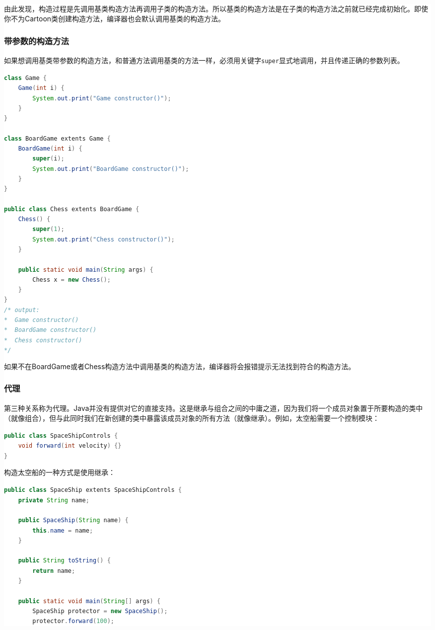 由此发现，构造过程是先调用基类构造方法再调用子类的构造方法。所以基类的构造方法是在子类的构造方法之前就已经完成初始化。即使你不为Cartoon类创建构造方法，编译器也会默认调用基类的构造方法。

### 带参数的构造方法

如果想调用基类带参数的构造方法，和普通方法调用基类的方法一样，必须用关键字`super`显式地调用，并且传递正确的参数列表。

```java
class Game {
    Game(int i) {
        System.out.print("Game constructor()");
    }
}

class BoardGame extents Game {
    BoardGame(int i) {
        super(i);
        System.out.print("BoardGame constructor()");
    }
}

public class Chess extents BoardGame {
    Chess() {
        super(1);
        System.out.print("Chess constructor()");
    }
    
    public static void main(String args) {
        Chess x = new Chess();
    }
}
/* output:
*  Game constructor()
*  BoardGame constructor()
*  Chess constructor()
*/
```

如果不在BoardGame或者Chess构造方法中调用基类的构造方法，编译器将会报错提示无法找到符合的构造方法。

### 代理

第三种关系称为代理。Java并没有提供对它的直接支持。这是继承与组合之间的中庸之道，因为我们将一个成员对象置于所要构造的类中（就像组合），但与此同时我们在新创建的类中暴露该成员对象的所有方法（就像继承）。例如，太空船需要一个控制模块：

```java
public class SpaceShipControls {
    void forward(int velocity) {}
}
```

构造太空船的一种方式是使用继承：

```java
public class SpaceShip extents SpaceShipControls {
    private String name;
    
    public SpaceShip(String name) {
        this.name = name;
    }
    
    public String toString() {
        return name;
    }
    
    public static void main(String[] args) {
        SpaceShip protector = new SpaceShip();
        protector.forward(100);
```
